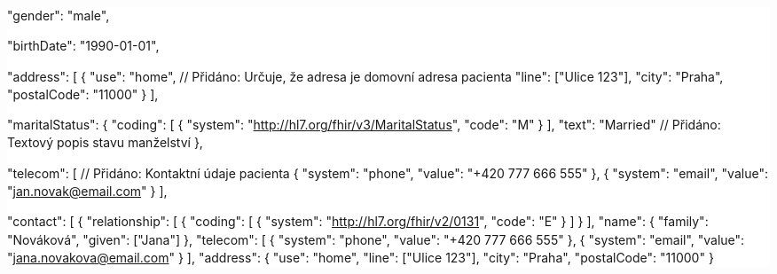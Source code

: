   &quot;gender&quot;: &quot;male&quot;,

  &quot;birthDate&quot;: &quot;1990-01-01&quot;,

  &quot;address&quot;: [
    {
      &quot;use&quot;: &quot;home&quot;, // Přidáno: Určuje, že adresa je domovní adresa pacienta
      &quot;line&quot;: [&quot;Ulice 123&quot;],
      &quot;city&quot;: &quot;Praha&quot;,
      &quot;postalCode&quot;: &quot;11000&quot; 
    }
  ],

  &quot;maritalStatus&quot;: {
    &quot;coding&quot;: [
      {
        &quot;system&quot;: &quot;http://hl7.org/fhir/v3/MaritalStatus&quot;, 
        &quot;code&quot;: &quot;M&quot;
      }
    ],
    &quot;text&quot;: &quot;Married&quot; // Přidáno: Textový popis stavu manželství
  },

  &quot;telecom&quot;: [ // Přidáno: Kontaktní údaje pacienta
    {
      &quot;system&quot;: &quot;phone&quot;,
      &quot;value&quot;: &quot;+420 777 666 555&quot;
    },
    {
      &quot;system&quot;: &quot;email&quot;,
      &quot;value&quot;: &quot;jan.novak@email.com&quot;
    }
  ],

  &quot;contact&quot;: [
    {
      &quot;relationship&quot;: [
        {
          &quot;coding&quot;: [
            {
              &quot;system&quot;: &quot;http://hl7.org/fhir/v2/0131&quot;,
              &quot;code&quot;: &quot;E&quot;
            }
          ]
        }
      ],
      &quot;name&quot;: {
        &quot;family&quot;: &quot;Nováková&quot;,
        &quot;given&quot;: [&quot;Jana&quot;]
      },
      &quot;telecom&quot;: [
        {
          &quot;system&quot;: &quot;phone&quot;,
          &quot;value&quot;: &quot;+420 777 666 555&quot;
        },
        {
          &quot;system&quot;: &quot;email&quot;,
          &quot;value&quot;: &quot;jana.novakova@email.com&quot;
        }
      ],
      &quot;address&quot;: {
        &quot;use&quot;: &quot;home&quot;,
        &quot;line&quot;: [&quot;Ulice 123&quot;],
        &quot;city&quot;: &quot;Praha&quot;,
        &quot;postalCode&quot;: &quot;11000&quot;
      }